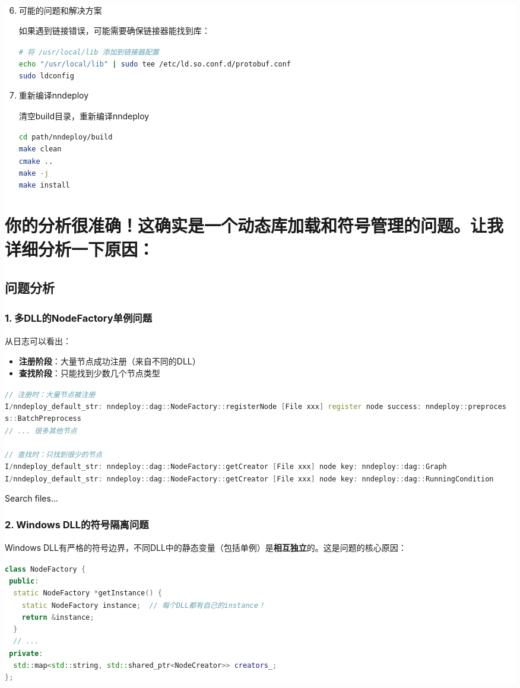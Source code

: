   6. 可能的问题和解决方案
  
      如果遇到链接错误，可能需要确保链接器能找到库：  

      ```bash
      # 将 /usr/local/lib 添加到链接器配置
      echo "/usr/local/lib" | sudo tee /etc/ld.so.conf.d/protobuf.conf
      sudo ldconfig
      ```
  
  7. 重新编译nndeploy

      清空build目录，重新编译nndeploy 

      ```bash
      cd path/nndeploy/build
      make clean
      cmake ..
      make -j
      make install
      ```

# 你的分析很准确！这确实是一个**动态库加载和符号管理**的问题。让我详细分析一下原因：

## 问题分析

### 1. **多DLL的NodeFactory单例问题**

从日志可以看出：
- **注册阶段**：大量节点成功注册（来自不同的DLL）
- **查找阶段**：只能找到少数几个节点类型

```cpp
// 注册时：大量节点被注册
I/nndeploy_default_str: nndeploy::dag::NodeFactory::registerNode [File xxx] register node success: nndeploy::preprocess::BatchPreprocess
// ... 很多其他节点

// 查找时：只找到很少的节点
I/nndeploy_default_str: nndeploy::dag::NodeFactory::getCreator [File xxx] node key: nndeploy::dag::Graph
I/nndeploy_default_str: nndeploy::dag::NodeFactory::getCreator [File xxx] node key: nndeploy::dag::RunningCondition
```
Search files...
### 2. **Windows DLL的符号隔离问题**

Windows DLL有严格的符号边界，不同DLL中的静态变量（包括单例）是**相互独立**的。这是问题的核心原因：

```cpp
class NodeFactory {
 public:
  static NodeFactory *getInstance() {
    static NodeFactory instance;  // 每个DLL都有自己的instance！
    return &instance;
  }
  // ...
 private:
  std::map<std::string, std::shared_ptr<NodeCreator>> creators_;
};
```
